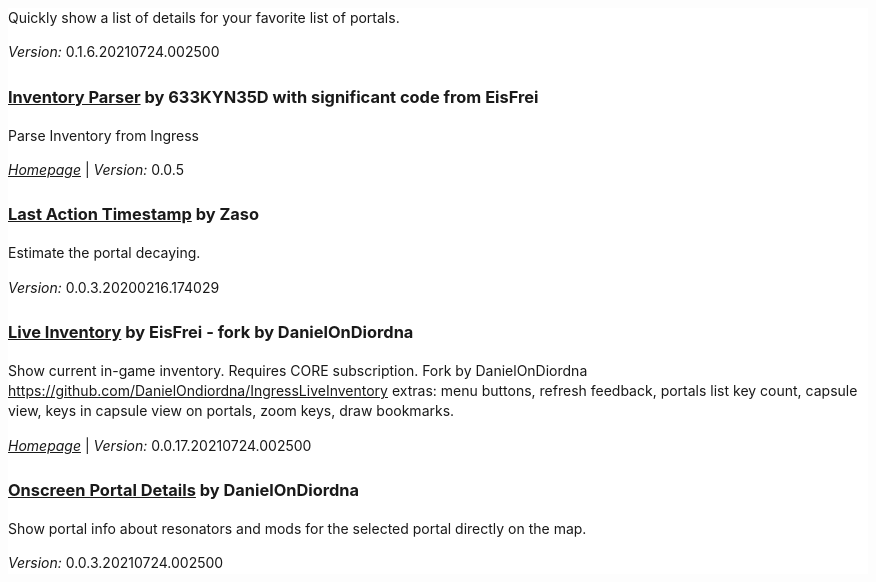 

Quickly show a list of details for your favorite list of portals.

*Version:* 0.1.6.20210724.002500


  
### [Inventory Parser](https://raw.githubusercontent.com/IITC-CE/Community-plugins/master/dist/633KYN35D/inventoryParser.user.js) by 633KYN35D with significant code from EisFrei





Parse Inventory from Ingress

*[Homepage](https://github.com/633KYN35D/iitc-inventory-parser/)* |
*Version:* 0.0.5


  
### [Last Action Timestamp](https://raw.githubusercontent.com/IITC-CE/Community-plugins/master/dist/Zaso/last-action-timestamp.user.js) by Zaso





Estimate the portal decaying.

*Version:* 0.0.3.20200216.174029


  
### [Live Inventory](https://raw.githubusercontent.com/IITC-CE/Community-plugins/master/dist/DanielOnDiordna/liveInventory.user.js) by EisFrei - fork by DanielOnDiordna





Show current in-game inventory. Requires CORE subscription. Fork by DanielOnDiordna https://github.com/DanielOndiordna/IngressLiveInventory extras: menu buttons, refresh feedback, portals list key count, capsule view, keys in capsule view on portals, zoom keys, draw bookmarks.

*[Homepage](https://github.com/EisFrei/IngressLiveInventory)* |
*Version:* 0.0.17.20210724.002500


  
### [Onscreen Portal Details](https://raw.githubusercontent.com/IITC-CE/Community-plugins/master/dist/DanielOnDiordna/onscreenportaldetails.user.js) by DanielOnDiordna





Show portal info about resonators and mods for the selected portal directly on the map.

*Version:* 0.0.3.20210724.002500

